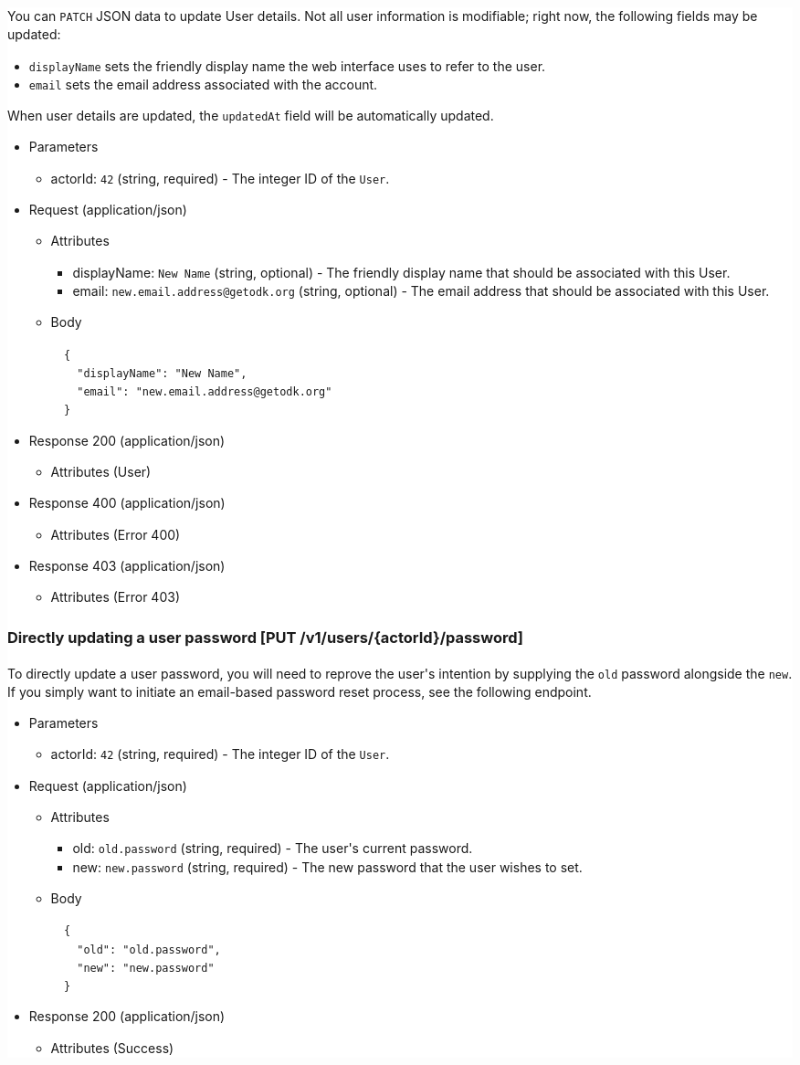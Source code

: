 You can `PATCH` JSON data to update User details. Not all user information is modifiable; right now, the following fields may be updated:

* `displayName` sets the friendly display name the web interface uses to refer to the user.
* `email` sets the email address associated with the account.

When user details are updated, the `updatedAt` field will be automatically updated.

+ Parameters
    + actorId: `42` (string, required) - The integer ID of the `User`.

+ Request (application/json)
    + Attributes
        + displayName: `New Name` (string, optional) - The friendly display name that should be associated with this User.
        + email: `new.email.address@getodk.org` (string, optional) - The email address that should be associated with this User.

    + Body

            {
              "displayName": "New Name",
              "email": "new.email.address@getodk.org"
            }

+ Response 200 (application/json)
    + Attributes (User)

+ Response 400 (application/json)
    + Attributes (Error 400)

+ Response 403 (application/json)
    + Attributes (Error 403)

### Directly updating a user password [PUT /v1/users/{actorId}/password]

To directly update a user password, you will need to reprove the user's intention by supplying the `old` password alongside the `new`. If you simply want to initiate an email-based password reset process, see the following endpoint.

+ Parameters
    + actorId: `42` (string, required) - The integer ID of the `User`.

+ Request (application/json)
    + Attributes
        + old: `old.password` (string, required) - The user's current password.
        + new: `new.password` (string, required) - The new password that the user wishes to set.

    + Body

            {
              "old": "old.password",
              "new": "new.password"
            }

+ Response 200 (application/json)
    + Attributes (Success)
